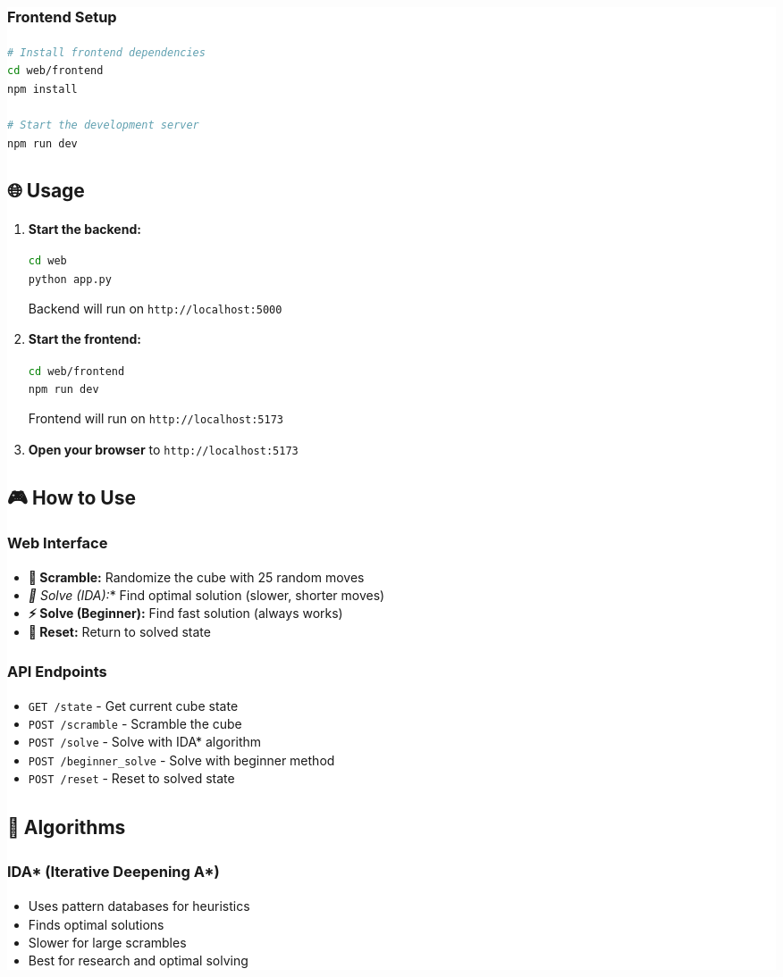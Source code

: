 ### Frontend Setup
```bash
# Install frontend dependencies
cd web/frontend
npm install

# Start the development server
npm run dev
```

## 🌐 Usage

1. **Start the backend:**
   ```bash
   cd web
   python app.py
   ```
   Backend will run on `http://localhost:5000`

2. **Start the frontend:**
   ```bash
   cd web/frontend
   npm run dev
   ```
   Frontend will run on `http://localhost:5173`

3. **Open your browser** to `http://localhost:5173`

## 🎮 How to Use

### Web Interface
- **🎲 Scramble:** Randomize the cube with 25 random moves
- **🧠 Solve (IDA*):** Find optimal solution (slower, shorter moves)
- **⚡ Solve (Beginner):** Find fast solution (always works)
- **🔄 Reset:** Return to solved state

### API Endpoints
- `GET /state` - Get current cube state
- `POST /scramble` - Scramble the cube
- `POST /solve` - Solve with IDA* algorithm
- `POST /beginner_solve` - Solve with beginner method
- `POST /reset` - Reset to solved state

## 🔬 Algorithms

### IDA* (Iterative Deepening A*)
- Uses pattern databases for heuristics
- Finds optimal solutions
- Slower for large scrambles
- Best for research and optimal solving
